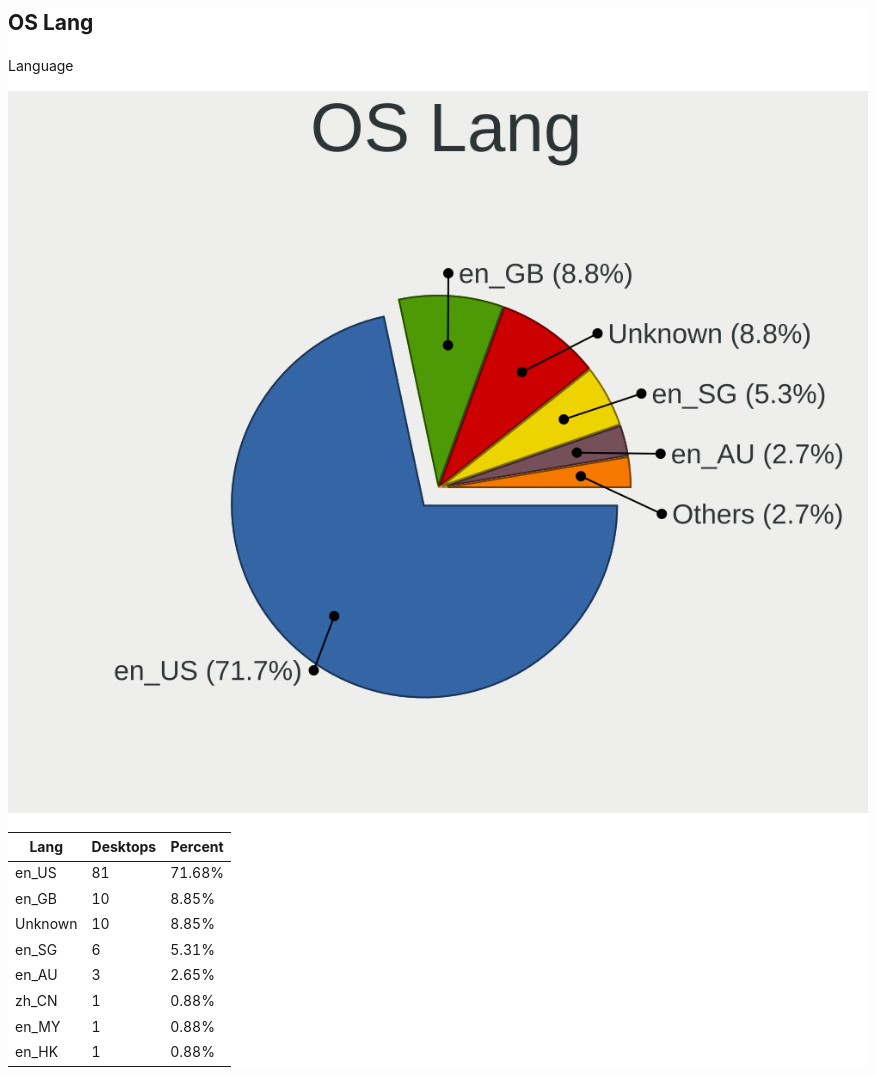 OS Lang
-------

Language

![OS Lang](./images/pie_chart/os_lang.svg)


| Lang    | Desktops | Percent |
|---------|----------|---------|
| en_US   | 81       | 71.68%  |
| en_GB   | 10       | 8.85%   |
| Unknown | 10       | 8.85%   |
| en_SG   | 6        | 5.31%   |
| en_AU   | 3        | 2.65%   |
| zh_CN   | 1        | 0.88%   |
| en_MY   | 1        | 0.88%   |
| en_HK   | 1        | 0.88%   |
